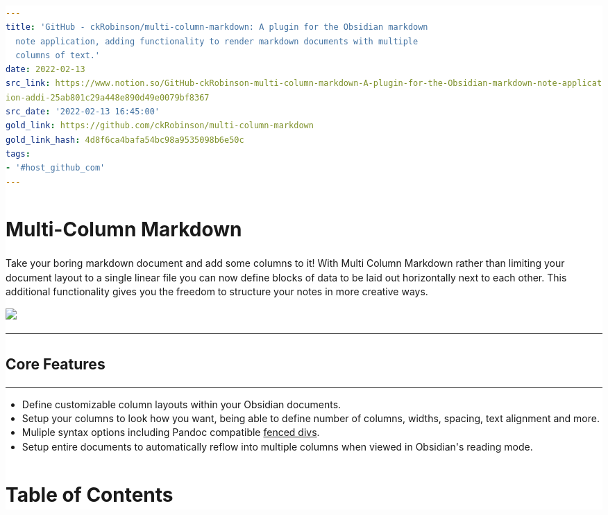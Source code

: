 ```yaml
---
title: 'GitHub - ckRobinson/multi-column-markdown: A plugin for the Obsidian markdown
  note application, adding functionality to render markdown documents with multiple
  columns of text.'
date: 2022-02-13
src_link: https://www.notion.so/GitHub-ckRobinson-multi-column-markdown-A-plugin-for-the-Obsidian-markdown-note-application-addi-25ab801c29a448e890d49e0079bf8367
src_date: '2022-02-13 16:45:00'
gold_link: https://github.com/ckRobinson/multi-column-markdown
gold_link_hash: 4d8f6ca4bafa54bc98a9535098b6e50c
tags:
- '#host_github_com'
---
```


Multi-Column Markdown
=====================


Take your boring markdown document and add some columns to it! With Multi Column
Markdown rather than limiting your document layout to a single linear file you can
now define blocks of data to be laid out horizontally next to each other. This
additional functionality gives you the freedom to structure your notes in more
creative ways.


  

[![](https://github.com/ckRobinson/multi-column-markdown/raw/master/images/Preview_1.png?raw=true)](https://github.com/ckRobinson/multi-column-markdown/blob/master/images/Preview_1.png?raw=true)


  



---


**Core Features**
-----------------




---


* Define customizable column layouts within your Obsidian documents.
* Setup your columns to look how you want, being able to define number of columns, widths, spacing, text alignment and more.
* Muliple syntax options including Pandoc compatible [fenced divs](https://github.com/dialoa/columns/blob/master/README.md).
* Setup entire documents to automatically reflow into multiple columns when viewed in Obsidian's reading mode.


Table of Contents
=================
